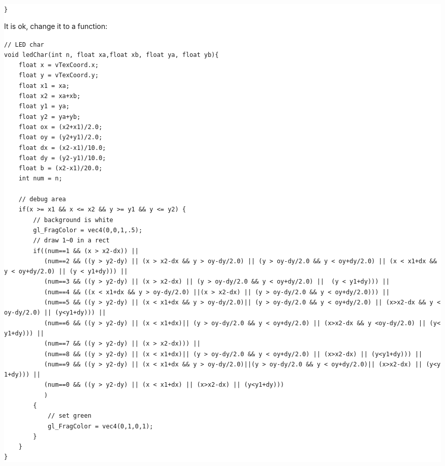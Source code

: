 ```
}
```


It is ok, change it to a function:

```
// LED char
void ledChar(int n, float xa,float xb, float ya, float yb){
    float x = vTexCoord.x;
    float y = vTexCoord.y;
    float x1 = xa; 
    float x2 = xa+xb;
    float y1 = ya;
    float y2 = ya+yb;
    float ox = (x2+x1)/2.0;
    float oy = (y2+y1)/2.0;
    float dx = (x2-x1)/10.0;
    float dy = (y2-y1)/10.0;
    float b = (x2-x1)/20.0;
    int num = n;
    
    // debug area
    if(x >= x1 && x <= x2 && y >= y1 && y <= y2) {
        // background is white
        gl_FragColor = vec4(0,0,1,.5);
        // draw 1~0 in a rect
        if((num==1 && (x > x2-dx)) ||
           (num==2 && ((y > y2-dy) || (x > x2-dx && y > oy-dy/2.0) || (y > oy-dy/2.0 && y < oy+dy/2.0) || (x < x1+dx && y < oy+dy/2.0) || (y < y1+dy))) ||
           (num==3 && ((y > y2-dy) || (x > x2-dx) || (y > oy-dy/2.0 && y < oy+dy/2.0) ||  (y < y1+dy))) ||
           (num==4 && ((x < x1+dx && y > oy-dy/2.0) ||(x > x2-dx) || (y > oy-dy/2.0 && y < oy+dy/2.0))) ||
           (num==5 && ((y > y2-dy) || (x < x1+dx && y > oy-dy/2.0)|| (y > oy-dy/2.0 && y < oy+dy/2.0) || (x>x2-dx && y <oy-dy/2.0) || (y<y1+dy))) ||
           (num==6 && ((y > y2-dy) || (x < x1+dx)|| (y > oy-dy/2.0 && y < oy+dy/2.0) || (x>x2-dx && y <oy-dy/2.0) || (y<y1+dy))) ||
           (num==7 && ((y > y2-dy) || (x > x2-dx))) ||
           (num==8 && ((y > y2-dy) || (x < x1+dx)|| (y > oy-dy/2.0 && y < oy+dy/2.0) || (x>x2-dx) || (y<y1+dy))) ||
           (num==9 && ((y > y2-dy) || (x < x1+dx && y > oy-dy/2.0)||(y > oy-dy/2.0 && y < oy+dy/2.0)|| (x>x2-dx) || (y<y1+dy))) ||
           (num==0 && ((y > y2-dy) || (x < x1+dx) || (x>x2-dx) || (y<y1+dy)))
           )
        {
        	// set green
            gl_FragColor = vec4(0,1,0,1);
        }
    }
}
```
